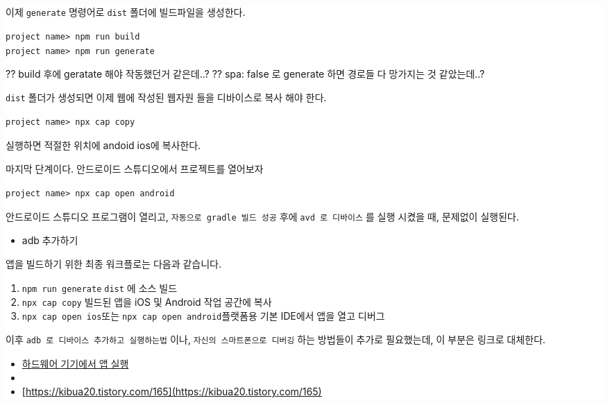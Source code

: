 이제 `generate` 명령어로 `dist` 폴더에 빌드파일을 생성한다. 

```shell
project name> npm run build
project name> npm run generate
```

?? build 후에 geratate 해야 작동했던거 같은데..?
?? spa: false 로 generate 하면 경로들 다 망가지는 것 같았는데..?

`dist` 폴더가 생성되면 이제 웹에 작성된 웹자원 들을 디바이스로 복사 해야 한다.

```shell
project name> npx cap copy
```

실행하면 적절한 위치에 andoid ios에 복사한다.

마지막 단계이다. 안드로이드 스튜디오에서 프로젝트를 열어보자

```shell
project name> npx cap open android
```

안드로이드 스튜디오 프로그램이 열리고, `자동으로 gradle 빌드 성공` 후에 `avd 로 디바이스` 를 실행 시켰을 때, 문제없이 실행된다.

- adb 추가하기

앱을 빌드하기 위한 최종 워크플로는 다음과 같습니다.

1. `npm run generate` `dist` 에 소스 빌드
2. `npx cap copy` 빌드된 앱을 iOS 및 Android 작업 공간에 복사
3. `npx cap open ios`또는 `npx cap open android`플랫폼용 기본 IDE에서 앱을 열고 디버그

이후 `adb 로 디바이스 추가하고 실행하는법` 이나, `자신의 스마트폰으로 디버깅` 하는 방법들이 추가로 필요했는데, 이 부분은 링크로 대체한다.

- [하드웨어 기기에서 앱 실행](https://developer.android.com/studio/run/device?hl=ko)
- []()
- [https://kibua20.tistory.com/165](https://kibua20.tistory.com/165)
